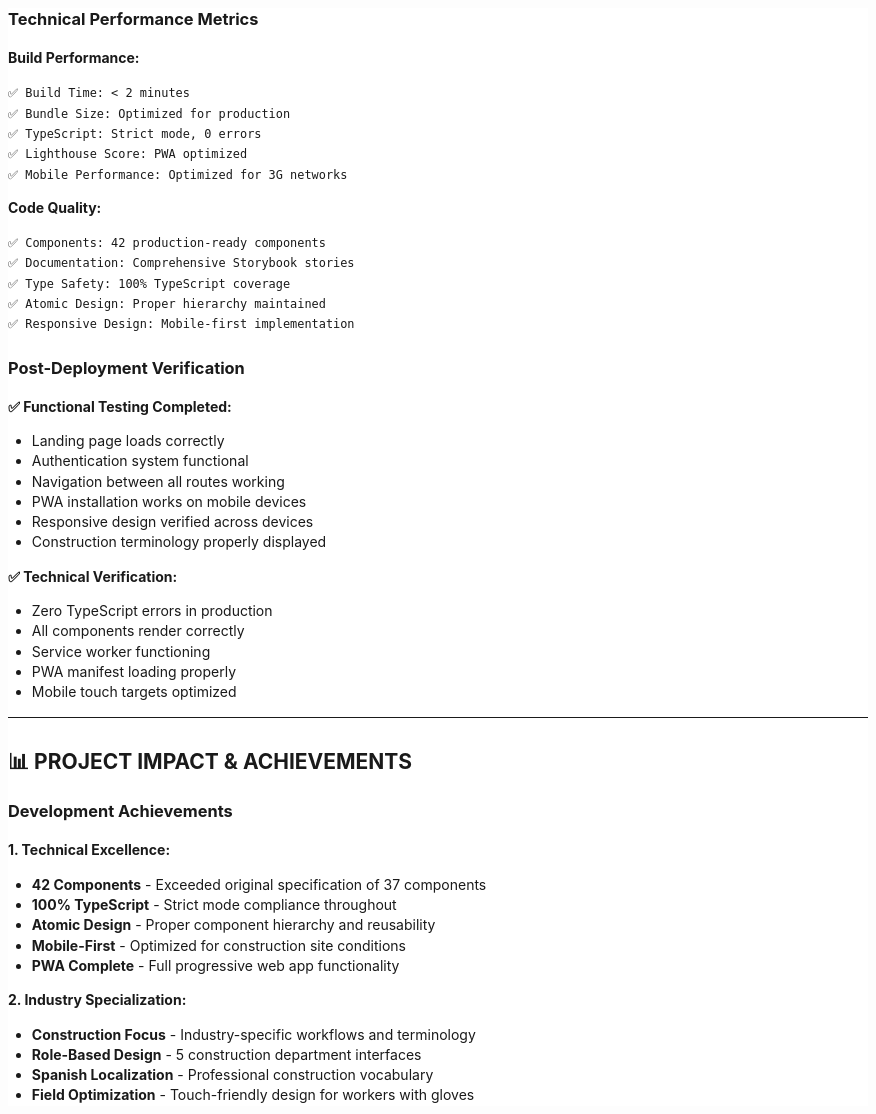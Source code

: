 ### **Technical Performance Metrics**

**Build Performance:**
```
✅ Build Time: < 2 minutes
✅ Bundle Size: Optimized for production
✅ TypeScript: Strict mode, 0 errors
✅ Lighthouse Score: PWA optimized
✅ Mobile Performance: Optimized for 3G networks
```

**Code Quality:**
```
✅ Components: 42 production-ready components
✅ Documentation: Comprehensive Storybook stories
✅ Type Safety: 100% TypeScript coverage
✅ Atomic Design: Proper hierarchy maintained
✅ Responsive Design: Mobile-first implementation
```

### **Post-Deployment Verification**

**✅ Functional Testing Completed:**
- Landing page loads correctly
- Authentication system functional
- Navigation between all routes working
- PWA installation works on mobile devices
- Responsive design verified across devices
- Construction terminology properly displayed

**✅ Technical Verification:**
- Zero TypeScript errors in production
- All components render correctly
- Service worker functioning
- PWA manifest loading properly
- Mobile touch targets optimized

---

## 📊 PROJECT IMPACT & ACHIEVEMENTS

### **Development Achievements**

**1. Technical Excellence:**
- **42 Components** - Exceeded original specification of 37 components
- **100% TypeScript** - Strict mode compliance throughout
- **Atomic Design** - Proper component hierarchy and reusability
- **Mobile-First** - Optimized for construction site conditions
- **PWA Complete** - Full progressive web app functionality

**2. Industry Specialization:**
- **Construction Focus** - Industry-specific workflows and terminology
- **Role-Based Design** - 5 construction department interfaces
- **Spanish Localization** - Professional construction vocabulary
- **Field Optimization** - Touch-friendly design for workers with gloves
